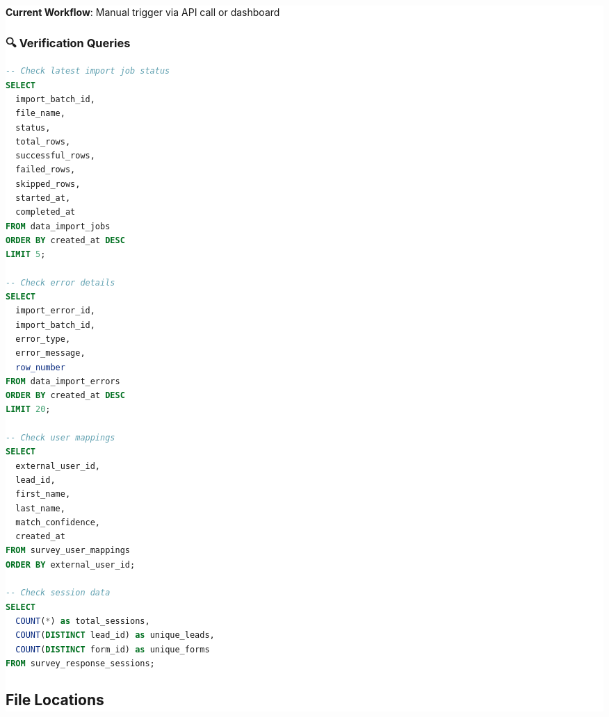 **Current Workflow**: Manual trigger via API call or dashboard

### 🔍 Verification Queries

```sql
-- Check latest import job status
SELECT 
  import_batch_id,
  file_name,
  status,
  total_rows,
  successful_rows,
  failed_rows,
  skipped_rows,
  started_at,
  completed_at
FROM data_import_jobs 
ORDER BY created_at DESC 
LIMIT 5;

-- Check error details
SELECT 
  import_error_id,
  import_batch_id,
  error_type,
  error_message,
  row_number
FROM data_import_errors 
ORDER BY created_at DESC 
LIMIT 20;

-- Check user mappings
SELECT 
  external_user_id,
  lead_id,
  first_name,
  last_name,
  match_confidence,
  created_at
FROM survey_user_mappings
ORDER BY external_user_id;

-- Check session data
SELECT 
  COUNT(*) as total_sessions,
  COUNT(DISTINCT lead_id) as unique_leads,
  COUNT(DISTINCT form_id) as unique_forms
FROM survey_response_sessions;
```

## File Locations

